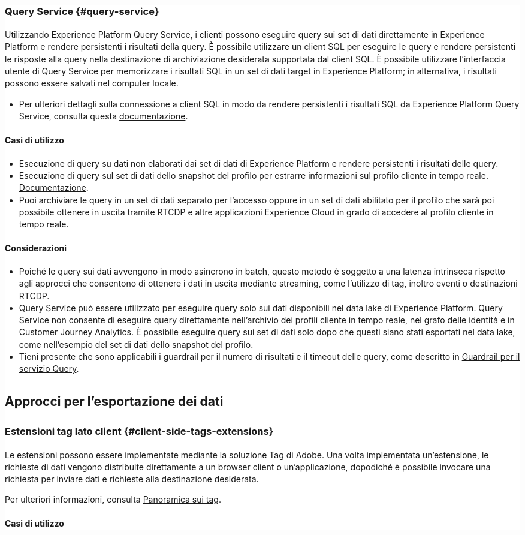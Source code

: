 ### Query Service {#query-service}

Utilizzando Experience Platform Query Service, i clienti possono eseguire query sui set di dati direttamente in Experience Platform e rendere persistenti i risultati della query. È possibile utilizzare un client SQL per eseguire le query e rendere persistenti le risposte alla query nella destinazione di archiviazione desiderata supportata dal client SQL. È possibile utilizzare l’interfaccia utente di Query Service per memorizzare i risultati SQL in un set di dati target in Experience Platform; in alternativa, i risultati possono essere salvati nel computer locale.

* Per ulteriori dettagli sulla connessione a client SQL in modo da rendere persistenti i risultati SQL da Experience Platform Query Service, consulta questa [documentazione](https://experienceleague.adobe.com/docs/experience-platform/query/clients/overview.html?lang=it).

#### Casi di utilizzo

* Esecuzione di query su dati non elaborati dai set di dati di Experience Platform e rendere persistenti i risultati delle query.
* Esecuzione di query sul set di dati dello snapshot del profilo per estrarre informazioni sul profilo cliente in tempo reale. [Documentazione](https://experienceleague.adobe.com/docs/experience-platform/dashboards/query.html?lang=it#profile-attribute-datasets).
* Puoi archiviare le query in un set di dati separato per l’accesso oppure in un set di dati abilitato per il profilo che sarà poi possibile ottenere in uscita tramite RTCDP e altre applicazioni Experience Cloud in grado di accedere al profilo cliente in tempo reale.

#### Considerazioni

* Poiché le query sui dati avvengono in modo asincrono in batch, questo metodo è soggetto a una latenza intrinseca rispetto agli approcci che consentono di ottenere i dati in uscita mediante streaming, come l’utilizzo di tag, inoltro eventi o destinazioni RTCDP.
* Query Service può essere utilizzato per eseguire query solo sui dati disponibili nel data lake di Experience Platform. Query Service non consente di eseguire query direttamente nell’archivio dei profili cliente in tempo reale, nel grafo delle identità e in Customer Journey Analytics. È possibile eseguire query sui set di dati solo dopo che questi siano stati esportati nel data lake, come nell’esempio del set di dati dello snapshot del profilo.
* Tieni presente che sono applicabili i guardrail per il numero di risultati e il timeout delle query, come descritto in [Guardrail per il servizio Query](https://experienceleague.adobe.com/docs/experience-platform/query/guardrails.html?lang=it).

## Approcci per l’esportazione dei dati

### Estensioni tag lato client {#client-side-tags-extensions}

Le estensioni possono essere implementate mediante la soluzione Tag di Adobe. Una volta implementata un’estensione, le richieste di dati vengono distribuite direttamente a un browser client o un’applicazione, dopodiché è possibile invocare una richiesta per inviare dati e richieste alla destinazione desiderata.

Per ulteriori informazioni, consulta [Panoramica sui tag](https://experienceleague.adobe.com/docs/experience-platform/tags/home.html?lang=it).

#### Casi di utilizzo
